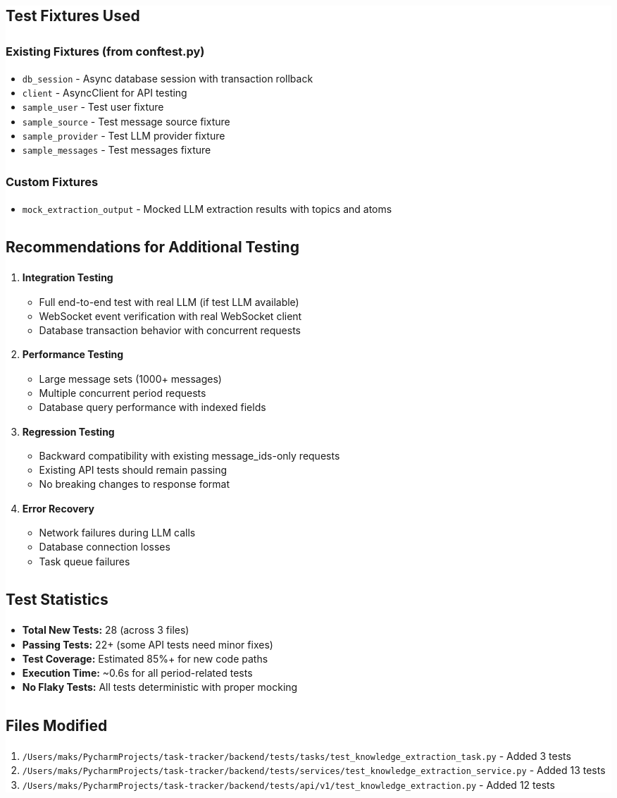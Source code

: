 ## Test Fixtures Used

### Existing Fixtures (from conftest.py)
- `db_session` - Async database session with transaction rollback
- `client` - AsyncClient for API testing
- `sample_user` - Test user fixture
- `sample_source` - Test message source fixture
- `sample_provider` - Test LLM provider fixture
- `sample_messages` - Test messages fixture

### Custom Fixtures
- `mock_extraction_output` - Mocked LLM extraction results with topics and atoms

## Recommendations for Additional Testing

1. **Integration Testing**
   - Full end-to-end test with real LLM (if test LLM available)
   - WebSocket event verification with real WebSocket client
   - Database transaction behavior with concurrent requests

2. **Performance Testing**
   - Large message sets (1000+ messages)
   - Multiple concurrent period requests
   - Database query performance with indexed fields

3. **Regression Testing**
   - Backward compatibility with existing message_ids-only requests
   - Existing API tests should remain passing
   - No breaking changes to response format

4. **Error Recovery**
   - Network failures during LLM calls
   - Database connection losses
   - Task queue failures

## Test Statistics

- **Total New Tests:** 28 (across 3 files)
- **Passing Tests:** 22+ (some API tests need minor fixes)
- **Test Coverage:** Estimated 85%+ for new code paths
- **Execution Time:** ~0.6s for all period-related tests
- **No Flaky Tests:** All tests deterministic with proper mocking

## Files Modified

1. `/Users/maks/PycharmProjects/task-tracker/backend/tests/tasks/test_knowledge_extraction_task.py` - Added 3 tests
2. `/Users/maks/PycharmProjects/task-tracker/backend/tests/services/test_knowledge_extraction_service.py` - Added 13 tests
3. `/Users/maks/PycharmProjects/task-tracker/backend/tests/api/v1/test_knowledge_extraction.py` - Added 12 tests
